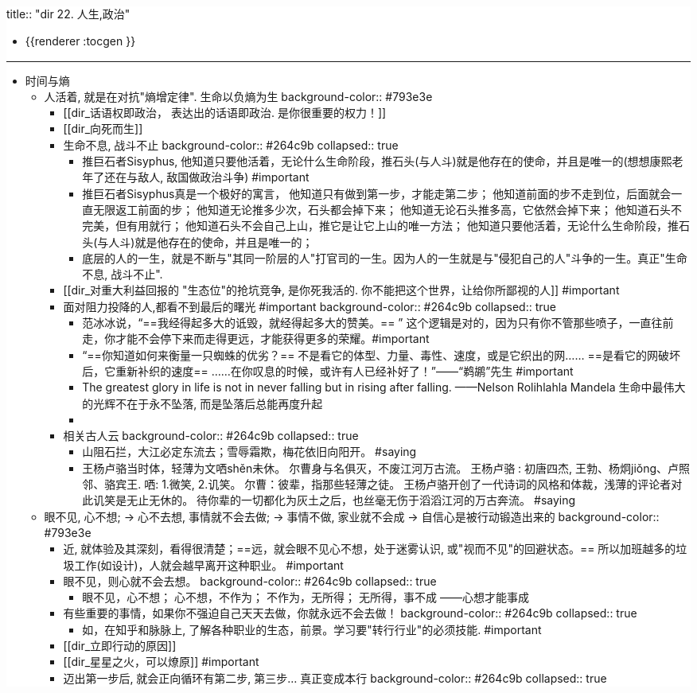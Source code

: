 title:: "dir 22. 人生,政治"

- {{renderer :tocgen }}
- ---
- 时间与熵
	- 人活着, 就是在对抗"熵增定律". 生命以负熵为生
	  background-color:: #793e3e
		- [[dir_话语权即政治， 表达出的话语即政治. 是你很重要的权力！]]
		- [[dir_向死而生]]
		- 生命不息, 战斗不止
		  background-color:: #264c9b
		  collapsed:: true
			- 推巨石者Sisyphus, 他知道只要他活着，无论什么生命阶段，推石头(与人斗)就是他存在的使命，并且是唯一的(想想康熙老年了还在与敌人, 敌国做政治斗争) #important
			- 推巨石者Sisyphus真是一个极好的寓言，
			  他知道只有做到第一步，才能走第二步；
			  他知道前面的步不走到位，后面就会一直无限返工前面的步；
			  他知道无论推多少次，石头都会掉下来；
			  他知道无论石头推多高，它依然会掉下来；
			  他知道石头不完美，但有用就行；
			  他知道石头不会自己上山，推它是让它上山的唯一方法；
			  他知道只要他活着，无论什么生命阶段，推石头(与人斗)就是他存在的使命，并且是唯一的；
			- 底层的人的一生，就是不断与"其同一阶层的人"打官司的一生。因为人的一生就是与"侵犯自己的人"斗争的一生。真正"生命不息, 战斗不止".
		- [[dir_对重大利益回报的 "生态位"的抢坑竞争, 是你死我活的. 你不能把这个世界，让给你所鄙视的人]]  #important
		- 面对阻力投降的人,都看不到最后的曙光 #important
		  background-color:: #264c9b
		  collapsed:: true
			- 范冰冰说，“==我经得起多大的诋毁，就经得起多大的赞美。== ” 这个逻辑是对的，因为只有你不管那些喷子，一直往前走，你才能不会停下来而走得更远，才能获得更多的荣耀。#important
			- “==你知道如何来衡量一只蜘蛛的优劣？==  不是看它的体型、力量、毒性、速度，或是它织出的网…… ==是看它的网破坏后，它重新补织的速度== ……在你叹息的时候，或许有人已经补好了！”——“鹈鹕”先生 #important
			- The greatest glory in life is not in never falling but in rising after falling. ——Nelson Rolihlahla Mandela
			  生命中最伟大的光辉不在于永不坠落, 而是坠落后总能再度升起
			-
		- 相关古人云
		  background-color:: #264c9b
		  collapsed:: true
			- 山阻石拦，大江必定东流去；雪辱霜欺，梅花依旧向阳开。 #saying
			- 王杨卢骆当时体，轻薄为文哂shěn未休。 尔曹身与名俱灭，不废江河万古流。
			  王杨卢骆 : 初唐四杰, 王勃、杨炯jiǒng、卢照邻、骆宾王.
			  哂: 1.微笑, 2.讥笑。
			  尔曹：彼辈，指那些轻薄之徒。
			  王杨卢骆开创了一代诗词的风格和体裁，浅薄的评论者对此讥笑是无止无休的。
			  待你辈的一切都化为灰土之后，也丝毫无伤于滔滔江河的万古奔流。 #saying
	- 眼不见, 心不想; -> 心不去想, 事情就不会去做; -> 事情不做, 家业就不会成 -> 自信心是被行动锻造出来的
	  background-color:: #793e3e
		- 近, 就体验及其深刻，看得很清楚；==远，就会眼不见心不想，处于迷雾认识, 或"视而不见"的回避状态。== 
		  所以加班越多的垃圾工作(如设计)，人就会越早离开这种职业。 #important
		- 眼不见，则心就不会去想。
		  background-color:: #264c9b
		  collapsed:: true
			- 眼不见，心不想；
			  心不想，不作为；
			  不作为，无所得；
			  无所得，事不成
			  ——心想才能事成
		- 有些重要的事情，如果你不强迫自己天天去做，你就永远不会去做！
		  background-color:: #264c9b
		  collapsed:: true
			- 如，在知乎和脉脉上, 了解各种职业的生态，前景。学习要"转行行业"的必须技能. #important
		- [[dir_立即行动的原因]]
		- [[dir_星星之火，可以燎原]] #important
		- 迈出第一步后, 就会正向循环有第二步, 第三步…​ 真正变成本行
		  background-color:: #264c9b
		  collapsed:: true